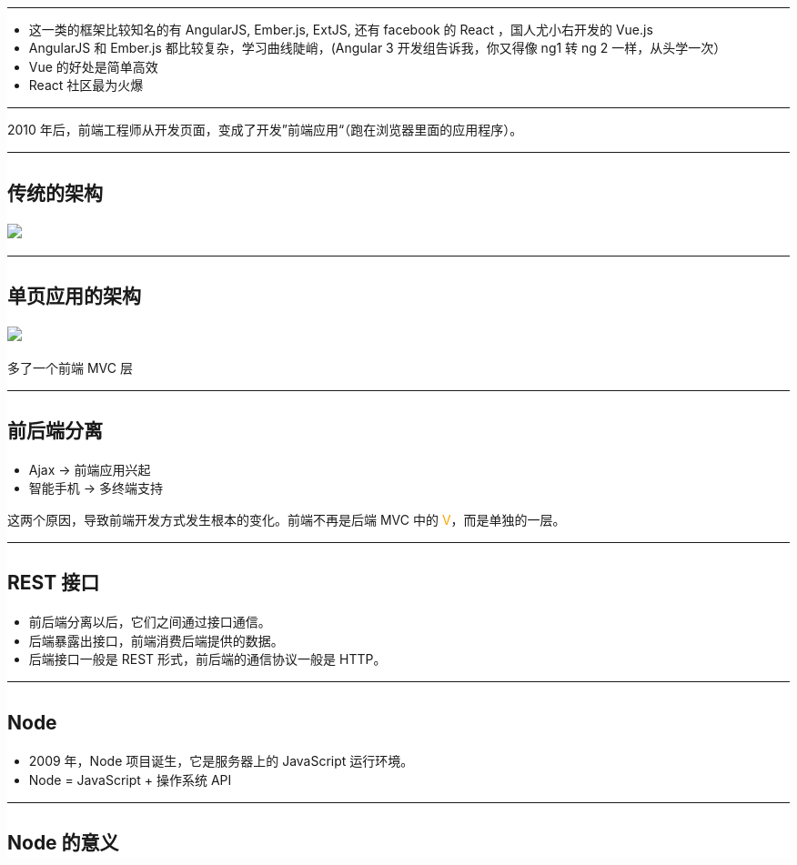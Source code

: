 ----

- 这一类的框架比较知名的有 AngularJS, Ember.js, ExtJS, 还有 facebook 的 React ，国人尤小右开发的 Vue.js
- AngularJS 和 Ember.js 都比较复杂，学习曲线陡峭，(Angular 3 开发组告诉我，你又得像 ng1 转 ng 2 一样，从头学一次）
- Vue 的好处是简单高效
- React 社区最为火爆

----

2010 年后，前端工程师从开发页面，变成了开发”前端应用“（跑在浏览器里面的应用程序）。

----

## 传统的架构

<img src="./markdown/architecture-old.png">

----

## 单页应用的架构

<img src="./markdown/architecture-new.png">

多了一个前端 MVC 层

----

## 前后端分离

- Ajax -> 前端应用兴起
- 智能手机 -> 多终端支持

这两个原因，导致前端开发方式发生根本的变化。前端不再是后端 MVC 中的 <font color="orange">V</font>，而是单独的一层。

----

## REST 接口

- 前后端分离以后，它们之间通过接口通信。
- 后端暴露出接口，前端消费后端提供的数据。
- 后端接口一般是 REST 形式，前后端的通信协议一般是 HTTP。

----

## Node

- 2009 年，Node 项目诞生，它是服务器上的 JavaScript 运行环境。
- Node = JavaScript + 操作系统 API

----

## Node 的意义
